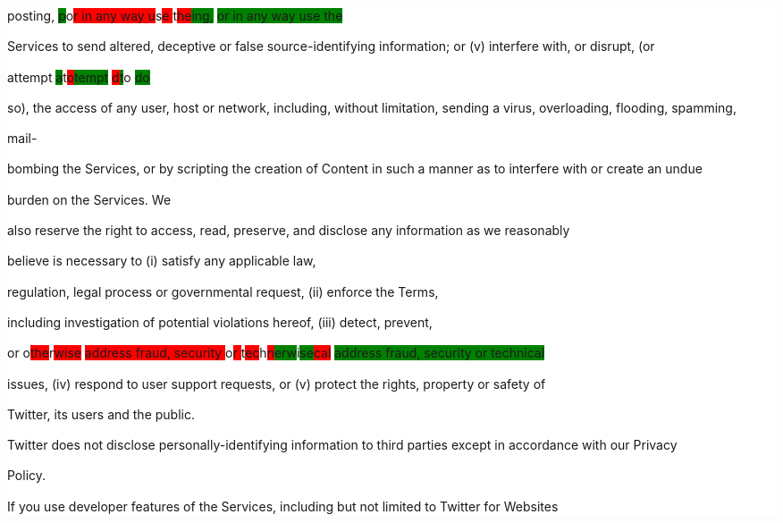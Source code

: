 posting,</span> <span style="background-color: green;">p</span>o<span style="background-color: red;">r in any way u</span>s<span style="background-color: red;">e </span>t<span style="background-color: red;">he</span><span style="background-color: green;">ing,</span> <span style="background-color: green;">or in any way use the

</span>Services to send altered, deceptive or false source-identifying information; or (v) interfere with, or disrupt, (or<span style="background-color: red;">

attempt</span> <span style="background-color: green;">a</span>t<span style="background-color: red;">o</span><span style="background-color: green;">tempt</span> <span style="background-color: red;">d</span><span style="background-color: green;">t</span>o <span style="background-color: green;">do

</span>so), the access of any user, host or network, including, without limitation, sending a virus, overloading, flooding, spamming,<span style="background-color: red;"> </span><span style="background-color: green;">

</span>mail-<span style="background-color: red;">

</span>bombing the Services, or by scripting the creation of Content in such a manner as to interfere with or create an undue<span style="background-color: red;"> </span><span style="background-color: green;">

</span>burden on the Services. We<span style="background-color: green;"> </span><span style="background-color: red;">

</span>also reserve the right to access, read, preserve, and disclose any information as we reasonably<span style="background-color: red;"> </span><span style="background-color: green;">

</span>believe is necessary to (i) satisfy any applicable law,<span style="background-color: green;"> </span><span style="background-color: red;">

</span>regulation, legal process or governmental request, (ii) enforce the Terms,<span style="background-color: red;"> </span><span style="background-color: green;">

</span>including investigation of potential violations hereof, (iii) detect, prevent,<span style="background-color: red;">

or</span> o<span style="background-color: red;">the</span>r<span style="background-color: red;">wise</span> <span style="background-color: red;">address fraud, security </span>o<span style="background-color: red;">r </span>t<span style="background-color: red;">ec</span>h<span style="background-color: red;">n</span><span style="background-color: green;">erw</span>i<span style="background-color: green;">se</span><span style="background-color: red;">cal</span> <span style="background-color: green;">address fraud, security or technical

</span>issues, (iv) respond to user support requests, or (v) protect the rights, property or safety of<span style="background-color: green;"> </span><span style="background-color: red;">

</span>Twitter, its users and the public.<span style="background-color: red;"> </span><span style="background-color: green;">

</span>Twitter does not disclose personally-identifying information to third parties except in accordance with our Privacy<span style="background-color: green;"> </span><span style="background-color: red;">

</span>Policy.

If you use developer features of the Services, including but not limited to Twitter for Websites<span style="background-color: red;"> </span><span style="background-color: green;">
